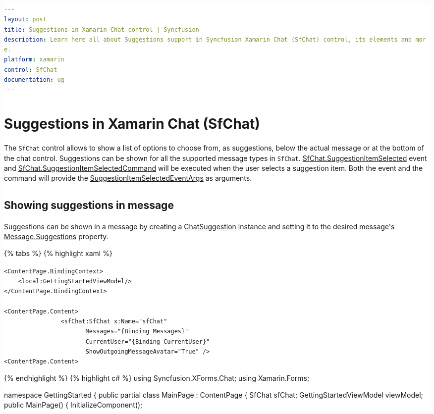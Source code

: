 ```yaml
---
layout: post
title: Suggestions in Xamarin Chat control | Syncfusion
description: Learn here all about Suggestions support in Syncfusion Xamarin Chat (SfChat) control, its elements and more.
platform: xamarin
control: SfChat
documentation: ug
---
```


# Suggestions in Xamarin Chat (SfChat)

The `SfChat` control allows to show a list of options to choose from, as suggestions, below the actual message or at the bottom of the chat control. Suggestions can be shown for all the supported message types in `SfChat`. [SfChat.SuggestionItemSelected](https://help.syncfusion.com/cr/xamarin/Syncfusion.XForms.Chat.SfChat.html) event and [SfChat.SuggestionItemSelectedCommand](https://help.syncfusion.com/cr/xamarin/Syncfusion.XForms.Chat.SfChat.html#Syncfusion_XForms_Chat_SfChat_SuggestionItemSelectedCommand) will be executed when the user selects a suggestion item. Both the event and the command will provide the [SuggestionItemSelectedEventArgs](https://help.syncfusion.com/cr/xamarin/Syncfusion.XForms.Chat.SuggestionItemSelectedEventArgs.html) as arguments.

## Showing suggestions in message

Suggestions can be shown in a message by creating a [ChatSuggestion](https://help.syncfusion.com/cr/xamarin/Syncfusion.XForms.Chat.ChatSuggestions.html) instance and setting it to the desired message's [Message.Suggestions](https://help.syncfusion.com/cr/xamarin/Syncfusion.XForms.Chat.MessageBase.html#Syncfusion_XForms_Chat_MessageBase_Suggestions) property.

{% tabs %}
{% highlight xaml %}
<?xml version="1.0" encoding="utf-8" ?>
<ContentPage xmlns="http://xamarin.com/schemas/2014/forms"
             xmlns:x="http://schemas.microsoft.com/winfx/2009/xaml"
             xmlns:sfChat="clr-namespace:Syncfusion.XForms.Chat;assembly=Syncfusion.SfChat.XForms"
             xmlns:local="clr-namespace:GettingStarted"
             x:Class="GettingStarted.MainPage">

    <ContentPage.BindingContext>
        <local:GettingStartedViewModel/>
    </ContentPage.BindingContext>
    
    <ContentPage.Content>
                    <sfChat:SfChat x:Name="sfChat"
                           Messages="{Binding Messages}"
                           CurrentUser="{Binding CurrentUser}"
                           ShowOutgoingMessageAvatar="True" />
	<ContentPage.Content>	
</ContentPage>

{% endhighlight %}
{% highlight c# %}
using Syncfusion.XForms.Chat;
using Xamarin.Forms;

namespace GettingStarted
{
    public partial class MainPage : ContentPage
    {
        SfChat sfChat;
        GettingStartedViewModel viewModel;
        public MainPage()
        {
            InitializeComponent();